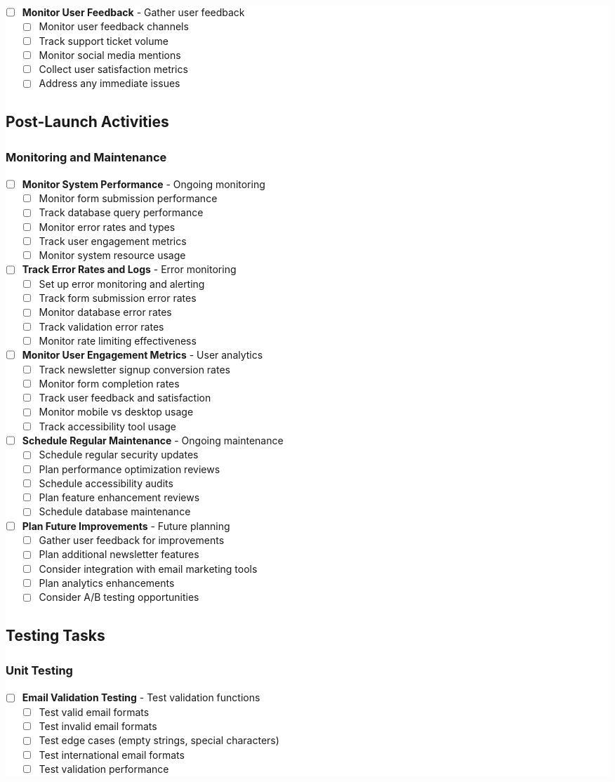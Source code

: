- [ ] **Monitor User Feedback** - Gather user feedback
  - [ ] Monitor user feedback channels
  - [ ] Track support ticket volume
  - [ ] Monitor social media mentions
  - [ ] Collect user satisfaction metrics
  - [ ] Address any immediate issues

## Post-Launch Activities

### Monitoring and Maintenance
- [ ] **Monitor System Performance** - Ongoing monitoring
  - [ ] Monitor form submission performance
  - [ ] Track database query performance
  - [ ] Monitor error rates and types
  - [ ] Track user engagement metrics
  - [ ] Monitor system resource usage

- [ ] **Track Error Rates and Logs** - Error monitoring
  - [ ] Set up error monitoring and alerting
  - [ ] Track form submission error rates
  - [ ] Monitor database error rates
  - [ ] Track validation error rates
  - [ ] Monitor rate limiting effectiveness

- [ ] **Monitor User Engagement Metrics** - User analytics
  - [ ] Track newsletter signup conversion rates
  - [ ] Monitor form completion rates
  - [ ] Track user feedback and satisfaction
  - [ ] Monitor mobile vs desktop usage
  - [ ] Track accessibility tool usage

- [ ] **Schedule Regular Maintenance** - Ongoing maintenance
  - [ ] Schedule regular security updates
  - [ ] Plan performance optimization reviews
  - [ ] Schedule accessibility audits
  - [ ] Plan feature enhancement reviews
  - [ ] Schedule database maintenance

- [ ] **Plan Future Improvements** - Future planning
  - [ ] Gather user feedback for improvements
  - [ ] Plan additional newsletter features
  - [ ] Consider integration with email marketing tools
  - [ ] Plan analytics enhancements
  - [ ] Consider A/B testing opportunities

## Testing Tasks

### Unit Testing
- [ ] **Email Validation Testing** - Test validation functions
  - [ ] Test valid email formats
  - [ ] Test invalid email formats
  - [ ] Test edge cases (empty strings, special characters)
  - [ ] Test international email formats
  - [ ] Test validation performance
